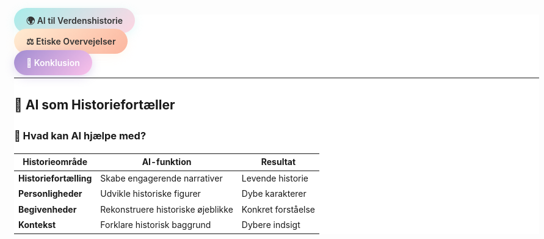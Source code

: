 <a href="#ai-til-verdenshistorie" style="
    background: linear-gradient(135deg, #a8edea 0%, #fed6e3 100%);
    color: #333;
    padding: 12px 20px;
    border-radius: 25px;
    text-decoration: none;
    font-weight: 600;
    box-shadow: 0 4px 15px rgba(168, 237, 234, 0.3);
    transition: all 0.3s ease;
    border: none;
    cursor: pointer;
    font-size: 14px;
">🌍 AI til Verdenshistorie</a>

<a href="#etiske-overvejelser" style="
    background: linear-gradient(135deg, #ffecd2 0%, #fcb69f 100%);
    color: #333;
    padding: 12px 20px;
    border-radius: 25px;
    text-decoration: none;
    font-weight: 600;
    box-shadow: 0 4px 15px rgba(255, 236, 210, 0.3);
    transition: all 0.3s ease;
    border: none;
    cursor: pointer;
    font-size: 14px;
">⚖️ Etiske Overvejelser</a>

<a href="#konklusion" style="
    background: linear-gradient(135deg, #a18cd1 0%, #fbc2eb 100%);
    color: white;
    padding: 12px 20px;
    border-radius: 25px;
    text-decoration: none;
    font-weight: 600;
    box-shadow: 0 4px 15px rgba(161, 140, 209, 0.3);
    transition: all 0.3s ease;
    border: none;
    cursor: pointer;
    font-size: 14px;
">🎯 Konklusion</a>

</div>

---

## 🚀 AI som Historiefortæller

### 🎯 Hvad kan AI hjælpe med?

| **Historieområde** | **AI-funktion** | **Resultat** |
|---|---|---|
| **Historiefortælling** | Skabe engagerende narrativer | Levende historie |
| **Personligheder** | Udvikle historiske figurer | Dybe karakterer |
| **Begivenheder** | Rekonstruere historiske øjeblikke | Konkret forståelse |
| **Kontekst** | Forklare historisk baggrund | Dybere indsigt |
